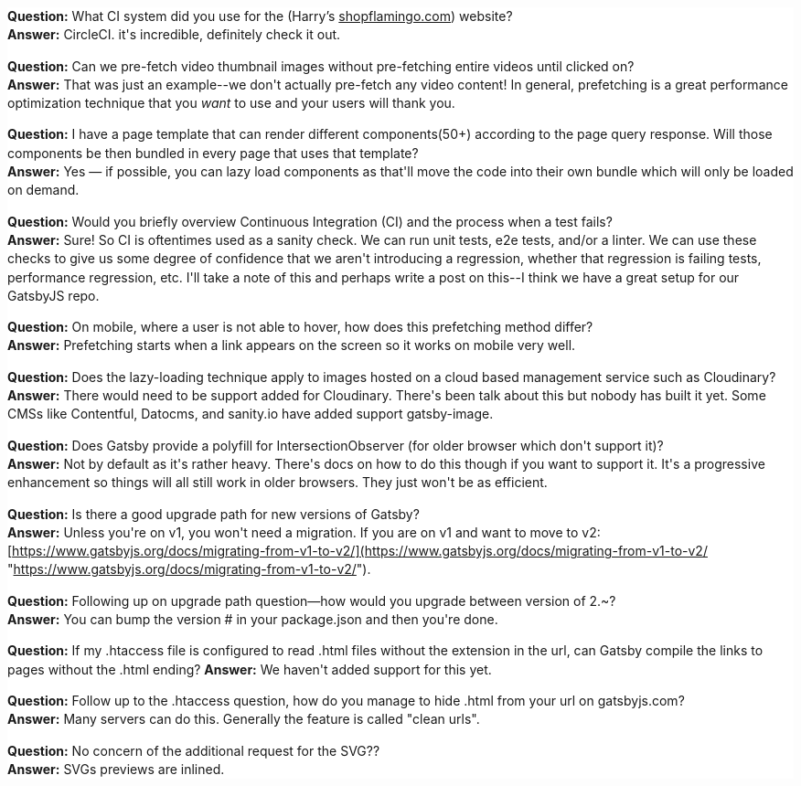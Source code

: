 **Question:** What CI system did you use for the (Harry’s [shopflamingo.com](https://www.shopflamingo.com/ "Flamingo")) website?  
**Answer:** CircleCI. it's incredible, definitely check it out.

**Question:** Can we pre-fetch video thumbnail images without pre-fetching entire videos until clicked on?  
**Answer:** That was just an example--we don't actually pre-fetch any video content! In general, prefetching is a great performance optimization technique that you _want_ to use and your users will thank you.

**Question:** I have a page template that can render different components(50+) according to the page query response. Will those components be then bundled in every page that uses that template?  
**Answer:** Yes — if possible, you can lazy load components as that'll move the code into their own bundle which will only be loaded on demand.

**Question:** Would you briefly overview Continuous Integration (CI) and the process when a test fails?  
**Answer:** Sure! So CI is oftentimes used as a sanity check. We can run unit tests, e2e tests, and/or a linter. We can use these checks to give us some degree of confidence that we aren't introducing a regression, whether that regression is failing tests, performance regression, etc. I'll take a note of this and perhaps write a post on this--I think we have a great setup for our GatsbyJS repo.

**Question:** On mobile, where a user is not able to hover, how does this prefetching method differ?  
**Answer:** Prefetching starts when a link appears on the screen so it works on mobile very well.

**Question:** Does the lazy-loading technique apply to images hosted on a cloud based management service such as Cloudinary?  
**Answer:** There would need to be support added for Cloudinary. There's been talk about this but nobody has built it yet. Some CMSs like Contentful, Datocms, and sanity.io have added support gatsby-image.

**Question:** Does Gatsby provide a polyfill for IntersectionObserver (for older browser which don't support it)?  
**Answer:** Not by default as it's rather heavy. There's docs on how to do this though if you want to support it. It's a progressive enhancement so things will all still work in older browsers. They just won't be as efficient.

**Question:** Is there a good upgrade path for new versions of Gatsby?  
**Answer:** Unless you're on v1, you won't need a migration. If you are on v1 and want to move to v2: [https://www.gatsbyjs.org/docs/migrating-from-v1-to-v2/](https://www.gatsbyjs.org/docs/migrating-from-v1-to-v2/ "https://www.gatsbyjs.org/docs/migrating-from-v1-to-v2/").

**Question:** Following up on upgrade path question—how would you upgrade between version of 2.\~?  
**Answer:** You can bump the version # in your package.json and then you're done.

**Question:** If my .htaccess file is configured to read .html files without the extension in the url, can Gatsby compile the links to pages without the .html ending?
**Answer:** We haven't added support for this yet.

**Question:** Follow up to the .htaccess question, how do you manage to hide .html from your url on gatsbyjs.com?  
**Answer:** Many servers can do this. Generally the feature is called "clean urls".

**Question:** No concern of the additional request for the SVG??  
**Answer:** SVGs previews are inlined.
